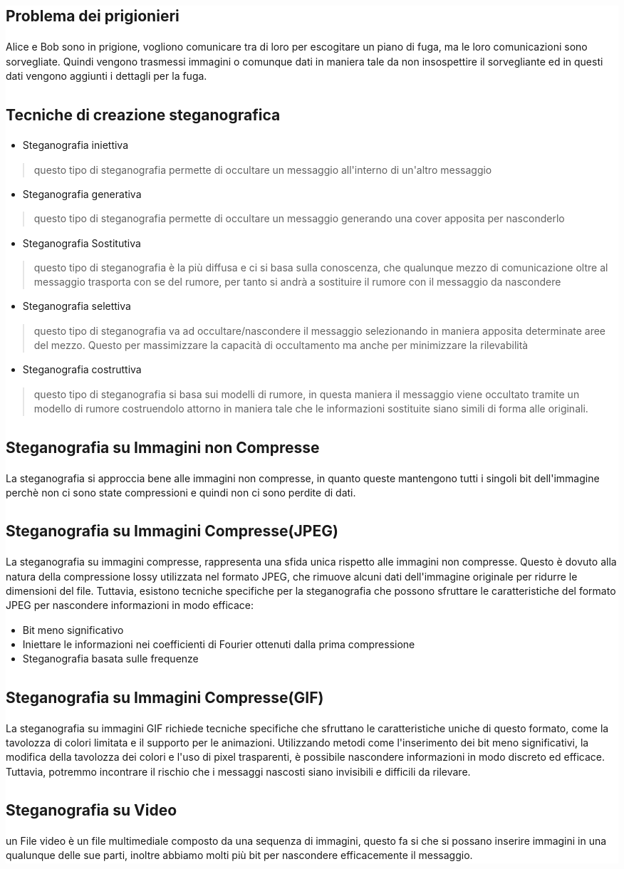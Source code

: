 ## Problema dei prigionieri
Alice e Bob sono in prigione, vogliono comunicare tra di loro per escogitare un piano di fuga, ma le loro comunicazioni sono sorvegliate. Quindi vengono trasmessi immagini o comunque dati in maniera tale da non insospettire il sorvegliante ed in questi dati vengono aggiunti i dettagli per la fuga.

## Tecniche di creazione steganografica
- Steganografia iniettiva
> questo tipo di steganografia permette di occultare un messaggio all'interno di un'altro messaggio
- Steganografia generativa
> questo tipo di steganografia permette di occultare un messaggio generando una cover apposita per nasconderlo
- Steganografia Sostitutiva
> questo tipo di steganografia è la più diffusa e ci si basa sulla conoscenza, che qualunque mezzo di comunicazione oltre al messaggio trasporta con se del rumore, per tanto si andrà a sostituire il rumore con il messaggio da nascondere
- Steganografia selettiva
> questo tipo di steganografia va ad occultare/nascondere il messaggio selezionando in maniera apposita determinate aree del mezzo. Questo per massimizzare la capacità di occultamento ma anche per minimizzare la rilevabilità
- Steganografia costruttiva
> questo tipo di steganografia si basa sui modelli di rumore, in questa maniera il messaggio viene occultato tramite un modello di rumore costruendolo attorno in maniera tale che le informazioni sostituite siano simili di forma alle originali.

## Steganografia su Immagini non Compresse
La steganografia si approccia bene alle immagini non compresse, in quanto queste mantengono tutti i singoli bit dell'immagine perchè non ci sono state compressioni e quindi non ci sono perdite di dati.

## Steganografia su Immagini Compresse(JPEG)
La steganografia su immagini compresse, rappresenta una sfida unica rispetto alle immagini non compresse. Questo è dovuto alla natura della compressione lossy utilizzata nel formato JPEG, che rimuove alcuni dati dell'immagine originale per ridurre le dimensioni del file. Tuttavia, esistono tecniche specifiche per la steganografia che possono sfruttare le caratteristiche del formato JPEG per nascondere informazioni in modo efficace:
- Bit meno significativo
- Iniettare le informazioni nei coefficienti di Fourier ottenuti dalla prima compressione
- Steganografia basata sulle frequenze

## Steganografia su Immagini Compresse(GIF)
La steganografia su immagini GIF richiede tecniche specifiche che sfruttano le caratteristiche uniche di questo formato, come la tavolozza di colori limitata e il supporto per le animazioni. Utilizzando metodi come l'inserimento dei bit meno significativi, la modifica della tavolozza dei colori e l'uso di pixel trasparenti, è possibile nascondere informazioni in modo discreto ed efficace. Tuttavia, potremmo incontrare il rischio che i messaggi nascosti siano invisibili e difficili da rilevare.

## Steganografia su Video
un File video è un file multimediale composto da una sequenza di immagini, questo fa si che si possano inserire immagini in una qualunque delle sue parti, inoltre abbiamo molti più bit per nascondere efficacemente il messaggio.
